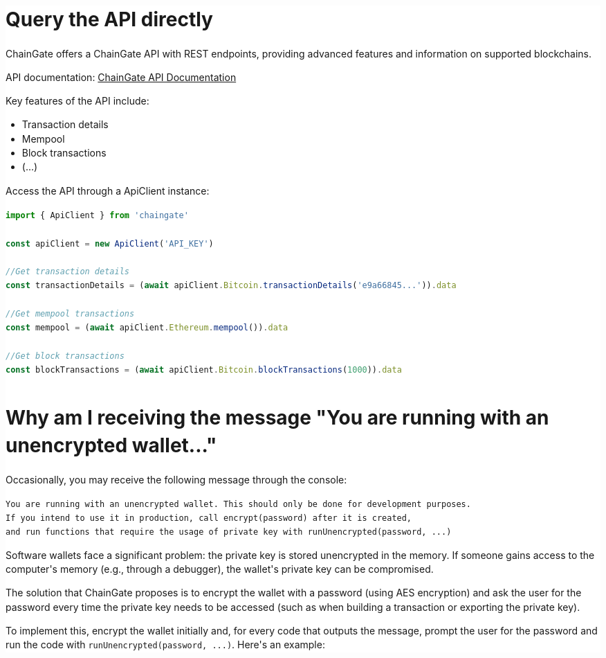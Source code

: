 
# Query the API directly

ChainGate offers a ChainGate API with REST endpoints, providing advanced features and information on supported blockchains.

API documentation: [ChainGate API Documentation](https://api.chaingate.dev/docs)

Key features of the API include:

- Transaction details
- Mempool
- Block transactions
- (...)

Access the API through a ApiClient instance:

```typescript
import { ApiClient } from 'chaingate'  

const apiClient = new ApiClient('API_KEY')  
  
//Get transaction details  
const transactionDetails = (await apiClient.Bitcoin.transactionDetails('e9a66845...')).data  
  
//Get mempool transactions  
const mempool = (await apiClient.Ethereum.mempool()).data  
  
//Get block transactions  
const blockTransactions = (await apiClient.Bitcoin.blockTransactions(1000)).data
```


# Why am I receiving the message "You are running with an unencrypted wallet..."

Occasionally, you may receive the following message through the console:

```
You are running with an unencrypted wallet. This should only be done for development purposes.
If you intend to use it in production, call encrypt(password) after it is created,
and run functions that require the usage of private key with runUnencrypted(password, ...)
```

Software wallets face a significant problem: the private key is stored unencrypted in the memory. If someone gains access to the computer's memory (e.g., through a debugger), the wallet's private key can be compromised.

The solution that ChainGate proposes is to encrypt the wallet with a password (using AES encryption) and ask the user for the password every time the private key needs to be accessed (such as when building a transaction or exporting the private key).

To implement this, encrypt the wallet initially and, for every code that outputs the message, prompt the user for the password and run the code with `runUnencrypted(password, ...)`. Here's an example:
